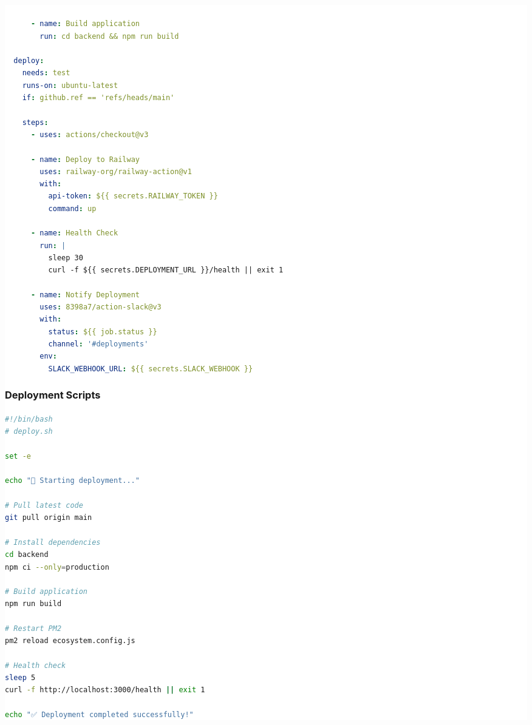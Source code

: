 ```yaml
      
      - name: Build application
        run: cd backend && npm run build

  deploy:
    needs: test
    runs-on: ubuntu-latest
    if: github.ref == 'refs/heads/main'
    
    steps:
      - uses: actions/checkout@v3
      
      - name: Deploy to Railway
        uses: railway-org/railway-action@v1
        with:
          api-token: ${{ secrets.RAILWAY_TOKEN }}
          command: up
      
      - name: Health Check
        run: |
          sleep 30
          curl -f ${{ secrets.DEPLOYMENT_URL }}/health || exit 1
      
      - name: Notify Deployment
        uses: 8398a7/action-slack@v3
        with:
          status: ${{ job.status }}
          channel: '#deployments'
        env:
          SLACK_WEBHOOK_URL: ${{ secrets.SLACK_WEBHOOK }}
```

### Deployment Scripts
```bash
#!/bin/bash
# deploy.sh

set -e

echo "🚀 Starting deployment..."

# Pull latest code
git pull origin main

# Install dependencies
cd backend
npm ci --only=production

# Build application
npm run build

# Restart PM2
pm2 reload ecosystem.config.js

# Health check
sleep 5
curl -f http://localhost:3000/health || exit 1

echo "✅ Deployment completed successfully!"
```
